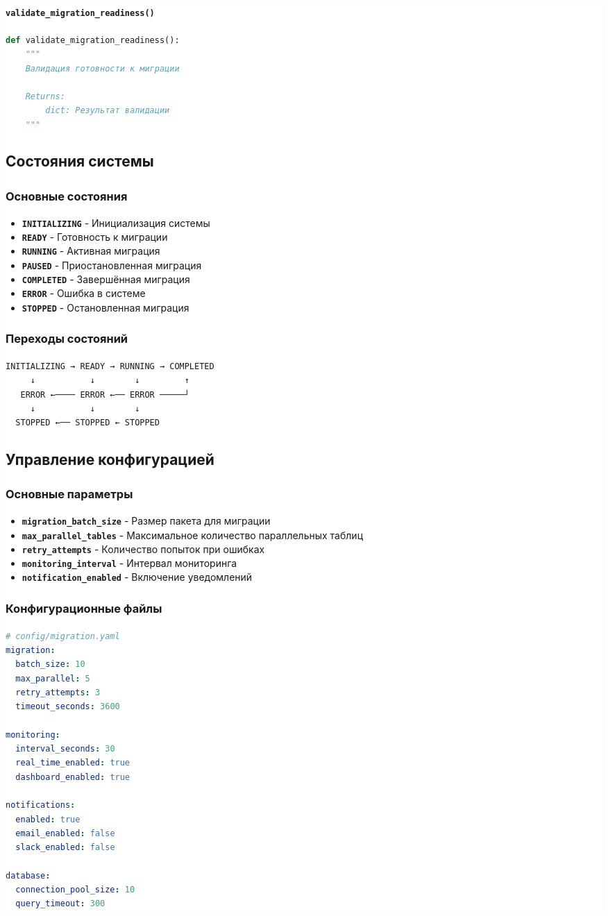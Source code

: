 #### `validate_migration_readiness()`
```python
def validate_migration_readiness():
    """
    Валидация готовности к миграции
    
    Returns:
        dict: Результат валидации
    """
```

## Состояния системы

### Основные состояния
- **`INITIALIZING`** - Инициализация системы
- **`READY`** - Готовность к миграции
- **`RUNNING`** - Активная миграция
- **`PAUSED`** - Приостановленная миграция
- **`COMPLETED`** - Завершённая миграция
- **`ERROR`** - Ошибка в системе
- **`STOPPED`** - Остановленная миграция

### Переходы состояний
```
INITIALIZING → READY → RUNNING → COMPLETED
     ↓           ↓        ↓         ↑
   ERROR ←──── ERROR ←── ERROR ─────┘
     ↓           ↓        ↓
  STOPPED ←── STOPPED ← STOPPED
```

## Управление конфигурацией

### Основные параметры
- **`migration_batch_size`** - Размер пакета для миграции
- **`max_parallel_tables`** - Максимальное количество параллельных таблиц
- **`retry_attempts`** - Количество попыток при ошибках
- **`monitoring_interval`** - Интервал мониторинга
- **`notification_enabled`** - Включение уведомлений

### Конфигурационные файлы
```yaml
# config/migration.yaml
migration:
  batch_size: 10
  max_parallel: 5
  retry_attempts: 3
  timeout_seconds: 3600
  
monitoring:
  interval_seconds: 30
  real_time_enabled: true
  dashboard_enabled: true
  
notifications:
  enabled: true
  email_enabled: false
  slack_enabled: false
  
database:
  connection_pool_size: 10
  query_timeout: 300
```